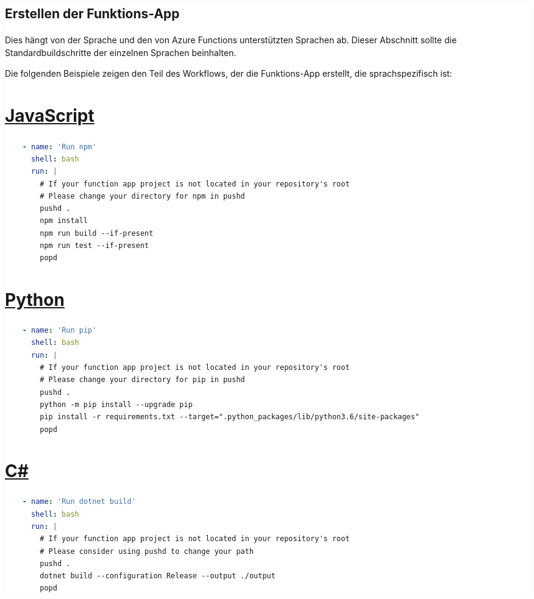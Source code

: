 ## <a name="build-the-function-app"></a>Erstellen der Funktions-App

Dies hängt von der Sprache und den von Azure Functions unterstützten Sprachen ab. Dieser Abschnitt sollte die Standardbuildschritte der einzelnen Sprachen beinhalten.

Die folgenden Beispiele zeigen den Teil des Workflows, der die Funktions-App erstellt, die sprachspezifisch ist:

# <a name="javascript"></a>[JavaScript](#tab/javascript)

```yaml
    - name: 'Run npm'
      shell: bash
      run: |
        # If your function app project is not located in your repository's root
        # Please change your directory for npm in pushd
        pushd .
        npm install
        npm run build --if-present
        npm run test --if-present
        popd
```

# <a name="python"></a>[Python](#tab/python)

```yaml
    - name: 'Run pip'
      shell: bash
      run: |
        # If your function app project is not located in your repository's root
        # Please change your directory for pip in pushd
        pushd .
        python -m pip install --upgrade pip
        pip install -r requirements.txt --target=".python_packages/lib/python3.6/site-packages"
        popd
```

# <a name="c"></a>[C#](#tab/csharp)

```yaml
    - name: 'Run dotnet build'
      shell: bash
      run: |
        # If your function app project is not located in your repository's root
        # Please consider using pushd to change your path
        pushd .
        dotnet build --configuration Release --output ./output
        popd
```
